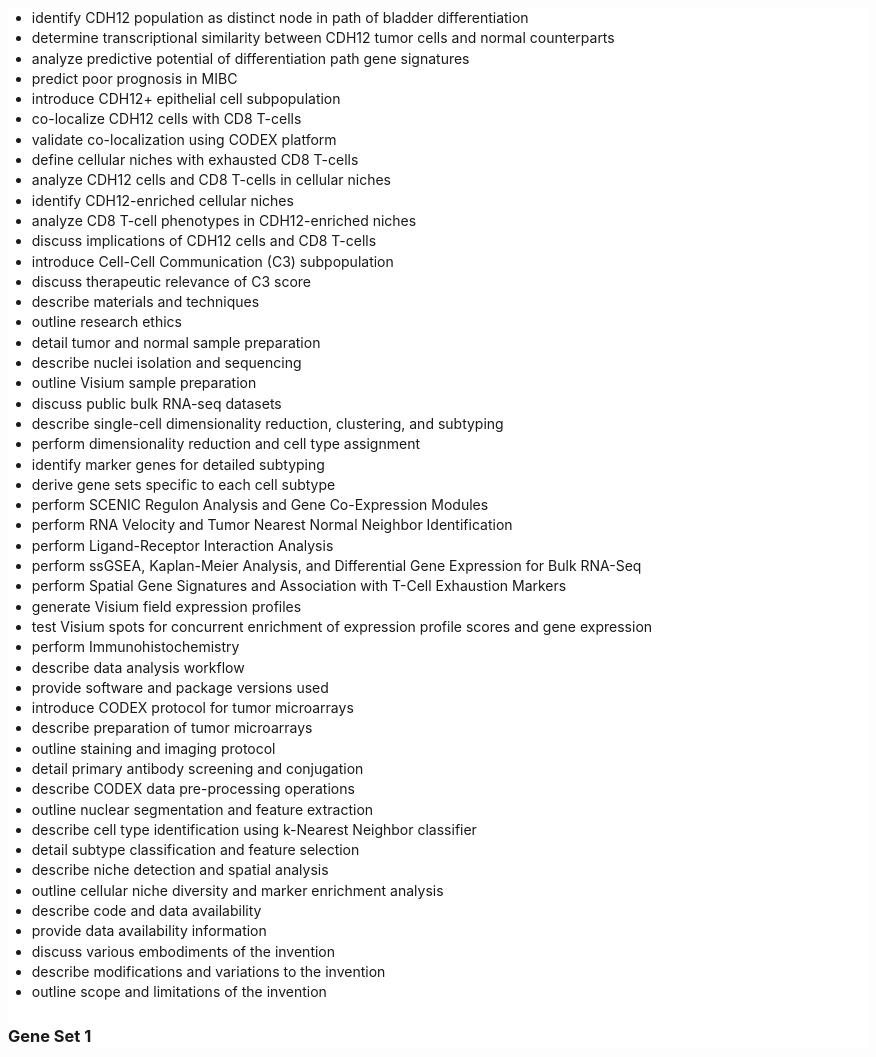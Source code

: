 - identify CDH12 population as distinct node in path of bladder differentiation
- determine transcriptional similarity between CDH12 tumor cells and normal counterparts
- analyze predictive potential of differentiation path gene signatures
- predict poor prognosis in MIBC
- introduce CDH12+ epithelial cell subpopulation
- co-localize CDH12 cells with CD8 T-cells
- validate co-localization using CODEX platform
- define cellular niches with exhausted CD8 T-cells
- analyze CDH12 cells and CD8 T-cells in cellular niches
- identify CDH12-enriched cellular niches
- analyze CD8 T-cell phenotypes in CDH12-enriched niches
- discuss implications of CDH12 cells and CD8 T-cells
- introduce Cell-Cell Communication (C3) subpopulation
- discuss therapeutic relevance of C3 score
- describe materials and techniques
- outline research ethics
- detail tumor and normal sample preparation
- describe nuclei isolation and sequencing
- outline Visium sample preparation
- discuss public bulk RNA-seq datasets
- describe single-cell dimensionality reduction, clustering, and subtyping
- perform dimensionality reduction and cell type assignment
- identify marker genes for detailed subtyping
- derive gene sets specific to each cell subtype
- perform SCENIC Regulon Analysis and Gene Co-Expression Modules
- perform RNA Velocity and Tumor Nearest Normal Neighbor Identification
- perform Ligand-Receptor Interaction Analysis
- perform ssGSEA, Kaplan-Meier Analysis, and Differential Gene Expression for Bulk RNA-Seq
- perform Spatial Gene Signatures and Association with T-Cell Exhaustion Markers
- generate Visium field expression profiles
- test Visium spots for concurrent enrichment of expression profile scores and gene expression
- perform Immunohistochemistry
- describe data analysis workflow
- provide software and package versions used
- introduce CODEX protocol for tumor microarrays
- describe preparation of tumor microarrays
- outline staining and imaging protocol
- detail primary antibody screening and conjugation
- describe CODEX data pre-processing operations
- outline nuclear segmentation and feature extraction
- describe cell type identification using k-Nearest Neighbor classifier
- detail subtype classification and feature selection
- describe niche detection and spatial analysis
- outline cellular niche diversity and marker enrichment analysis
- describe code and data availability
- provide data availability information
- discuss various embodiments of the invention
- describe modifications and variations to the invention
- outline scope and limitations of the invention

### Gene Set 1
